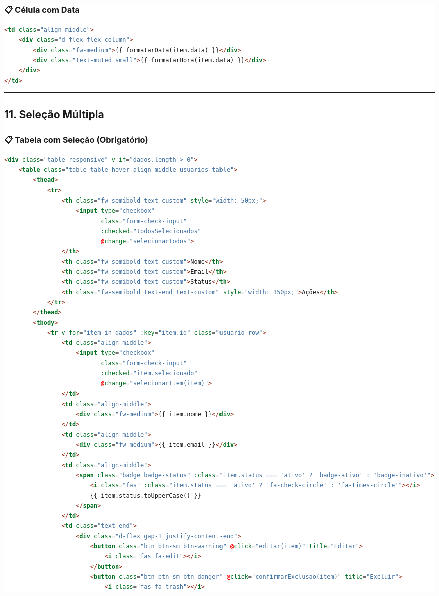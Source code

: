 ### 📋 **Célula com Data**
```html
<td class="align-middle">
    <div class="d-flex flex-column">
        <div class="fw-medium">{{ formatarData(item.data) }}</div>
        <div class="text-muted small">{{ formatarHora(item.data) }}</div>
    </div>
</td>
```

---

## 11. Seleção Múltipla

### 📋 **Tabela com Seleção (Obrigatório)**
```html
<div class="table-responsive" v-if="dados.length > 0">
    <table class="table table-hover align-middle usuarios-table">
        <thead>
            <tr>
                <th class="fw-semibold text-custom" style="width: 50px;">
                    <input type="checkbox" 
                           class="form-check-input" 
                           :checked="todosSelecionados"
                           @change="selecionarTodos">
                </th>
                <th class="fw-semibold text-custom">Nome</th>
                <th class="fw-semibold text-custom">Email</th>
                <th class="fw-semibold text-custom">Status</th>
                <th class="fw-semibold text-end text-custom" style="width: 150px;">Ações</th>
            </tr>
        </thead>
        <tbody>
            <tr v-for="item in dados" :key="item.id" class="usuario-row">
                <td class="align-middle">
                    <input type="checkbox" 
                           class="form-check-input" 
                           :checked="item.selecionado"
                           @change="selecionarItem(item)">
                </td>
                <td class="align-middle">
                    <div class="fw-medium">{{ item.nome }}</div>
                </td>
                <td class="align-middle">
                    <div class="fw-medium">{{ item.email }}</div>
                </td>
                <td class="align-middle">
                    <span class="badge badge-status" :class="item.status === 'ativo' ? 'badge-ativo' : 'badge-inativo'">
                        <i class="fas" :class="item.status === 'ativo' ? 'fa-check-circle' : 'fa-times-circle'"></i>
                        {{ item.status.toUpperCase() }}
                    </span>
                </td>
                <td class="text-end">
                    <div class="d-flex gap-1 justify-content-end">
                        <button class="btn btn-sm btn-warning" @click="editar(item)" title="Editar">
                            <i class="fas fa-edit"></i>
                        </button>
                        <button class="btn btn-sm btn-danger" @click="confirmarExclusao(item)" title="Excluir">
                            <i class="fas fa-trash"></i>
```